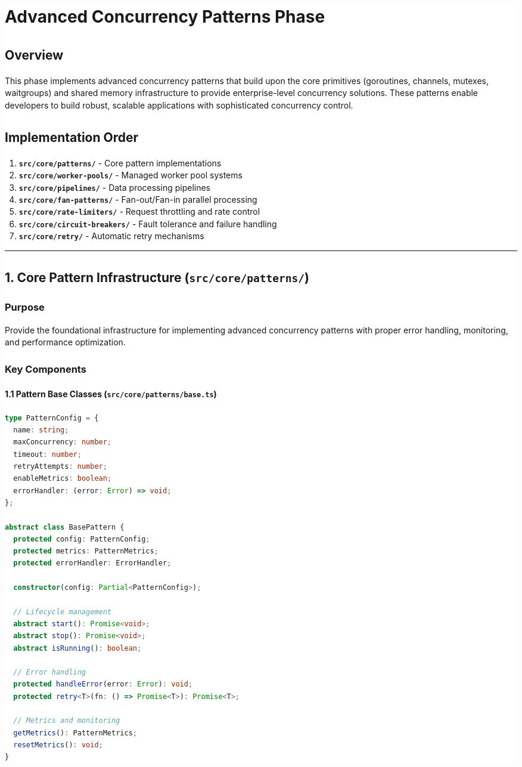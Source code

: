 # Advanced Concurrency Patterns Phase

## Overview

This phase implements advanced concurrency patterns that build upon the core primitives (goroutines, channels, mutexes, waitgroups) and shared memory infrastructure to provide enterprise-level concurrency solutions. These patterns enable developers to build robust, scalable applications with sophisticated concurrency control.

## Implementation Order

1. **`src/core/patterns/`** - Core pattern implementations
2. **`src/core/worker-pools/`** - Managed worker pool systems
3. **`src/core/pipelines/`** - Data processing pipelines
4. **`src/core/fan-patterns/`** - Fan-out/Fan-in parallel processing
5. **`src/core/rate-limiters/`** - Request throttling and rate control
6. **`src/core/circuit-breakers/`** - Fault tolerance and failure handling
7. **`src/core/retry/`** - Automatic retry mechanisms

---

## 1. Core Pattern Infrastructure (`src/core/patterns/`)

### Purpose

Provide the foundational infrastructure for implementing advanced concurrency patterns with proper error handling, monitoring, and performance optimization.

### Key Components

#### 1.1 Pattern Base Classes (`src/core/patterns/base.ts`)

```typescript
type PatternConfig = {
  name: string;
  maxConcurrency: number;
  timeout: number;
  retryAttempts: number;
  enableMetrics: boolean;
  errorHandler: (error: Error) => void;
};

abstract class BasePattern {
  protected config: PatternConfig;
  protected metrics: PatternMetrics;
  protected errorHandler: ErrorHandler;

  constructor(config: Partial<PatternConfig>);

  // Lifecycle management
  abstract start(): Promise<void>;
  abstract stop(): Promise<void>;
  abstract isRunning(): boolean;

  // Error handling
  protected handleError(error: Error): void;
  protected retry<T>(fn: () => Promise<T>): Promise<T>;

  // Metrics and monitoring
  getMetrics(): PatternMetrics;
  resetMetrics(): void;
}
```